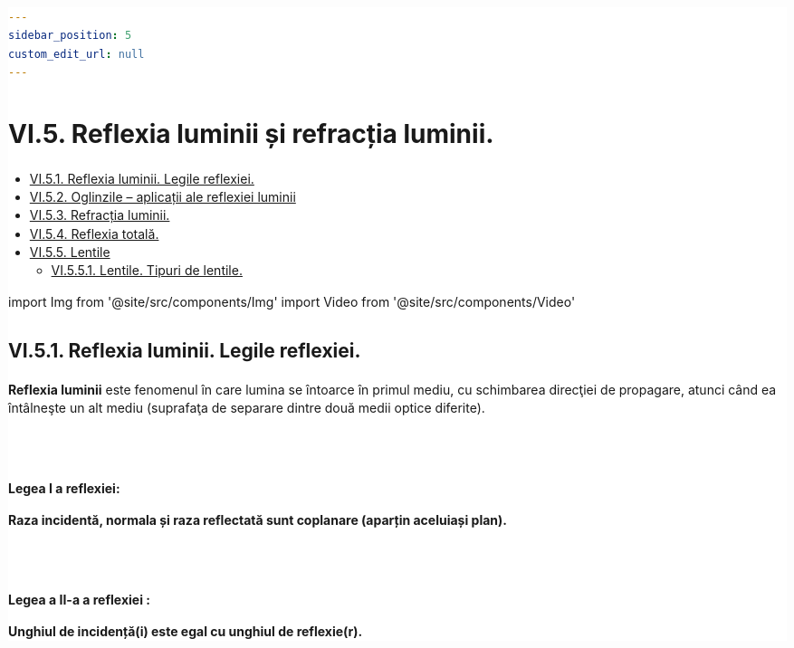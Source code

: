 ```yaml
---
sidebar_position: 5
custom_edit_url: null
---
```


# VI.5. Reflexia luminii și refracția luminii.


<ul class="table-of-contents table-of-contents__left-border"><li><a href="#vi51-reflexia-luminii-legile-reflexiei" class="table-of-contents__link toc-highlight table-of-contents__link--active">VI.5.1. Reflexia luminii. Legile reflexiei.</a></li><li><a href="#vi52-oglinzile--aplicații-ale-reflexiei-luminii" class="table-of-contents__link toc-highlight">VI.5.2. Oglinzile – aplicații ale reflexiei luminii</a></li><li><a href="#vi53-refracția-luminii" class="table-of-contents__link toc-highlight">VI.5.3. Refracția luminii.</a></li><li><a href="#vi54-reflexia-totală" class="table-of-contents__link toc-highlight">VI.5.4. Reflexia totală.</a></li><li><a href="#vi55-lentile" class="table-of-contents__link toc-highlight">VI.5.5. Lentile</a><ul><li><a href="#vi551-lentile-tipuri-de-lentile" class="table-of-contents__link toc-highlight">VI.5.5.1. Lentile. Tipuri de lentile.</a></li></ul></li></ul>


import Img from '@site/src/components/Img'
import Video from '@site/src/components/Video'




## VI.5.1. Reflexia luminii. Legile reflexiei.


<div class="alert alert--primary" role="alert">

**Reflexia luminii** este fenomenul în care lumina se întoarce în primul mediu, cu schimbarea direcţiei de propagare, atunci când ea întâlneşte un alt mediu (suprafaţa de separare dintre două medii optice diferite).

</div>

<br></br>


<div class="alert alert--primary" role="alert">

**Legea I a reflexiei:**

**Raza incidentă, normala și raza reflectată sunt coplanare (aparțin aceluiași plan).**



</div>


<br></br>


<div class="alert alert--primary" role="alert">

**Legea a II-a a reflexiei :**

**Unghiul de incidență(i) este egal cu unghiul de reflexie(r).**
